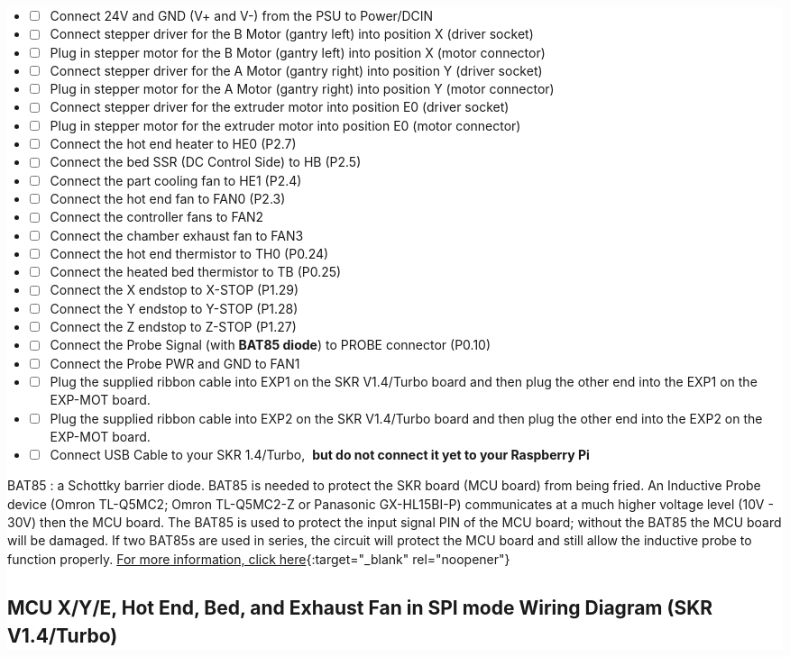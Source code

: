 * - [ ] Connect 24V and GND (V+ and V-) from the PSU to Power/DCIN
* - [ ] Connect stepper driver for the B Motor (gantry left) into position X (driver socket)
* - [ ] Plug in stepper motor for the B Motor (gantry left) into position X (motor connector)
* - [ ] Connect stepper driver for the A Motor (gantry right) into position Y (driver socket)
* - [ ] Plug in stepper motor for the A Motor (gantry right) into position Y (motor connector)
* - [ ] Connect stepper driver for the extruder motor into position E0 (driver socket)
* - [ ] Plug in stepper motor for the extruder motor into position E0 (motor connector)
* - [ ] Connect the hot end heater to HE0 (P2.7)
* - [ ] Connect the bed SSR (DC Control Side) to HB (P2.5)
* - [ ] Connect the part cooling fan to HE1 (P2.4)
* - [ ] Connect the hot end fan to FAN0 (P2.3)
* - [ ] Connect the controller fans to FAN2
* - [ ] Connect the chamber exhaust fan to FAN3
* - [ ] Connect the hot end thermistor to TH0 (P0.24)
* - [ ] Connect the heated bed thermistor to TB (P0.25)
* - [ ] Connect the X endstop to X-STOP (P1.29)
* - [ ] Connect the Y endstop to Y-STOP (P1.28)
* - [ ] Connect the Z endstop to Z-STOP (P1.27)
* - [ ] Connect the Probe Signal (with&nbsp;**BAT85 diode**) to PROBE connector (P0.10)
* - [ ] Connect the Probe PWR and GND to FAN1
* - [ ] Plug the supplied ribbon cable into EXP1 on the SKR V1.4/Turbo board and then plug the other end into the EXP1 on the EXP-MOT board.
* - [ ] Plug the supplied ribbon cable into EXP2 on the SKR V1.4/Turbo board and then plug the other end into the EXP2 on the EXP-MOT board.
* - [ ] Connect USB Cable to your SKR 1.4/Turbo,&nbsp; **but do not connect it yet to your Raspberry Pi**

BAT85
: a Schottky barrier diode. BAT85 is needed to protect the SKR board (MCU board) from being fried.  An Inductive Probe device (Omron TL-Q5MC2; Omron TL-Q5MC2-Z or Panasonic GX-HL15BI-P) communicates at a much higher voltage level (10V - 30V) then the MCU board.  The BAT85 is used to protect the input signal PIN of the MCU board; without the BAT85 the MCU board will be damaged.  If two BAT85s are used in series, the circuit will protect the MCU board and still allow the inductive probe to function properly. [For more information, click here](../../../build/electrical/index#bat85-diode){:target="_blank" rel="noopener"}

## MCU X/Y/E, Hot End, Bed, and Exhaust Fan in SPI mode Wiring Diagram (SKR V1.4/Turbo)
